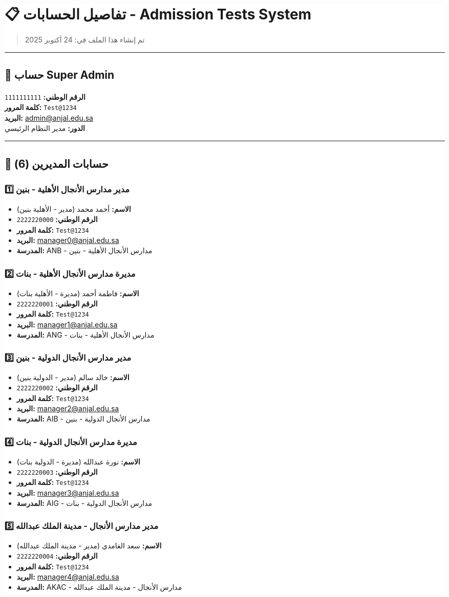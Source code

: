 # 📋 تفاصيل الحسابات - Admission Tests System

> تم إنشاء هذا الملف في: 24 أكتوبر 2025

---

## 🔐 حساب Super Admin

**الرقم الوطني:** `1111111111`  
**كلمة المرور:** `Test@1234`  
**البريد:** admin@anjal.edu.sa  
**الدور:** مدير النظام الرئيسي

---

## 👔 حسابات المديرين (6)

### 1️⃣ مدير مدارس الأنجال الأهلية - بنين
- **الاسم:** أحمد محمد (مدير - الأهلية بنين)
- **الرقم الوطني:** `2222220000`
- **كلمة المرور:** `Test@1234`
- **البريد:** manager0@anjal.edu.sa
- **المدرسة:** ANB - مدارس الأنجال الأهلية - بنين

### 2️⃣ مديرة مدارس الأنجال الأهلية - بنات
- **الاسم:** فاطمة أحمد (مديرة - الأهلية بنات)
- **الرقم الوطني:** `2222220001`
- **كلمة المرور:** `Test@1234`
- **البريد:** manager1@anjal.edu.sa
- **المدرسة:** ANG - مدارس الأنجال الأهلية - بنات

### 3️⃣ مدير مدارس الأنجال الدولية - بنين
- **الاسم:** خالد سالم (مدير - الدولية بنين)
- **الرقم الوطني:** `2222220002`
- **كلمة المرور:** `Test@1234`
- **البريد:** manager2@anjal.edu.sa
- **المدرسة:** AIB - مدارس الأنجال الدولية - بنين

### 4️⃣ مديرة مدارس الأنجال الدولية - بنات
- **الاسم:** نورة عبدالله (مديرة - الدولية بنات)
- **الرقم الوطني:** `2222220003`
- **كلمة المرور:** `Test@1234`
- **البريد:** manager3@anjal.edu.sa
- **المدرسة:** AIG - مدارس الأنجال الدولية - بنات

### 5️⃣ مدير مدارس الأنجال - مدينة الملك عبدالله
- **الاسم:** سعد الغامدي (مدير - مدينة الملك عبدالله)
- **الرقم الوطني:** `2222220004`
- **كلمة المرور:** `Test@1234`
- **البريد:** manager4@anjal.edu.sa
- **المدرسة:** AKAC - مدارس الأنجال - مدينة الملك عبدالله

